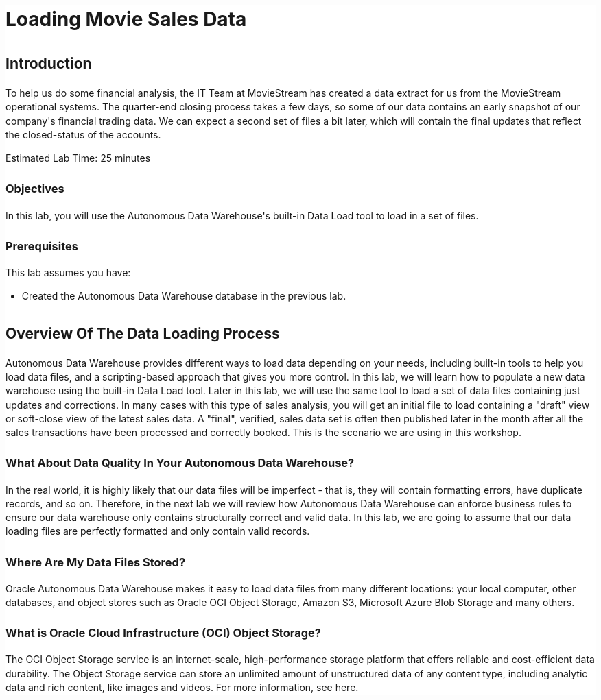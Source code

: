 ﻿# Loading Movie Sales Data

## Introduction

To help us do some financial analysis, the IT Team at MovieStream has created a data extract for us from the MovieStream operational systems. The quarter-end closing process takes a few days, so some of our data contains an early snapshot of our company's financial trading data. We can expect a second set of files a bit later, which will contain the final updates that reflect the closed-status of the accounts.

Estimated Lab Time: 25 minutes

### Objectives

In this lab, you will use the Autonomous Data Warehouse's built-in Data Load tool to load in a set of files.

### Prerequisites

This lab assumes you have:

- Created the Autonomous Data Warehouse database in the previous lab.

## Overview Of The Data Loading Process

Autonomous Data Warehouse provides different ways to load data depending on your needs, including built-in tools to help you load data files, and a scripting-based approach that gives you more control. In this lab, we will learn how to populate a new data warehouse using the built-in Data Load tool. Later in this lab, we will use the same tool to load a set of data files containing just updates and corrections. In many cases with this type of sales analysis, you will get an initial file to load containing a "draft" view or soft-close view of the latest sales data. A "final", verified, sales data set is often then published later in the month after all the sales transactions have been processed and correctly booked. This is the scenario we are using in this workshop.

### What About Data Quality In Your Autonomous Data Warehouse?

In the real world, it is highly likely that our data files will be imperfect - that is, they will contain formatting errors, have duplicate records, and so on. Therefore, in the next lab we will review how Autonomous Data Warehouse can enforce business rules to ensure our data warehouse only contains structurally correct and valid data. In this lab, we are going to assume that our data loading files are perfectly formatted and only contain valid records. 

### Where Are My Data Files Stored?

Oracle Autonomous Data Warehouse makes it easy to load data files from many different locations: your local computer, other databases, and object stores such as Oracle OCI Object Storage, Amazon S3, Microsoft Azure Blob Storage and many others.

### What is Oracle Cloud Infrastructure (OCI) Object Storage?

The OCI Object Storage service is an internet-scale, high-performance storage platform that offers reliable and cost-efficient data durability. The Object Storage service can store an unlimited amount of unstructured data of any content type, including analytic data and rich content, like images and videos. For more information, [see here](https://docs.oracle.com/en-us/iaas/Content/Object/Concepts/objectstorageoverview.htm).
